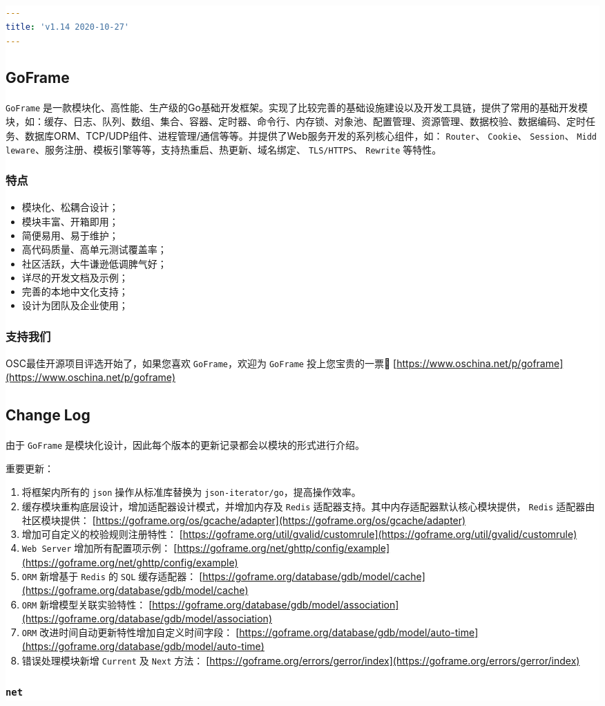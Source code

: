 ```yaml
---
title: 'v1.14 2020-10-27'
---
```


## GoFrame

`GoFrame` 是一款模块化、高性能、生产级的Go基础开发框架。实现了比较完善的基础设施建设以及开发工具链，提供了常用的基础开发模块，如：缓存、日志、队列、数组、集合、容器、定时器、命令行、内存锁、对象池、配置管理、资源管理、数据校验、数据编码、定时任务、数据库ORM、TCP/UDP组件、进程管理/通信等等。并提供了Web服务开发的系列核心组件，如： `Router`、 `Cookie`、 `Session`、 `Middleware`、服务注册、模板引擎等等，支持热重启、热更新、域名绑定、 `TLS/HTTPS`、 `Rewrite` 等特性。

### 特点

- 模块化、松耦合设计；
- 模块丰富、开箱即用；
- 简便易用、易于维护；
- 高代码质量、高单元测试覆盖率；
- 社区活跃，大牛谦逊低调脾气好；
- 详尽的开发文档及示例；
- 完善的本地中文化支持；
- 设计为团队及企业使用；

### 支持我们

OSC最佳开源项目评选开始了，如果您喜欢 `GoFrame`，欢迎为 `GoFrame` 投上您宝贵的一票🙏 [https://www.oschina.net/p/goframe](https://www.oschina.net/p/goframe)

## Change Log

由于 `GoFrame` 是模块化设计，因此每个版本的更新记录都会以模块的形式进行介绍。

重要更新：

1. 将框架内所有的 `json` 操作从标准库替换为 `json-iterator/go`，提高操作效率。
2. 缓存模块重构底层设计，增加适配器设计模式，并增加内存及 `Redis` 适配器支持。其中内存适配器默认核心模块提供， `Redis` 适配器由社区模块提供： [https://goframe.org/os/gcache/adapter](https://goframe.org/os/gcache/adapter)
3. 增加可自定义的校验规则注册特性： [https://goframe.org/util/gvalid/customrule](https://goframe.org/util/gvalid/customrule)
4. `Web Server` 增加所有配置项示例： [https://goframe.org/net/ghttp/config/example](https://goframe.org/net/ghttp/config/example)
5. `ORM` 新增基于 `Redis` 的 `SQL` 缓存适配器： [https://goframe.org/database/gdb/model/cache](https://goframe.org/database/gdb/model/cache)
6. `ORM` 新增模型关联实验特性： [https://goframe.org/database/gdb/model/association](https://goframe.org/database/gdb/model/association)
7. `ORM` 改进时间自动更新特性增加自定义时间字段： [https://goframe.org/database/gdb/model/auto-time](https://goframe.org/database/gdb/model/auto-time)
8. 错误处理模块新增 `Current` 及 `Next` 方法： [https://goframe.org/errors/gerror/index](https://goframe.org/errors/gerror/index)

### `net`
